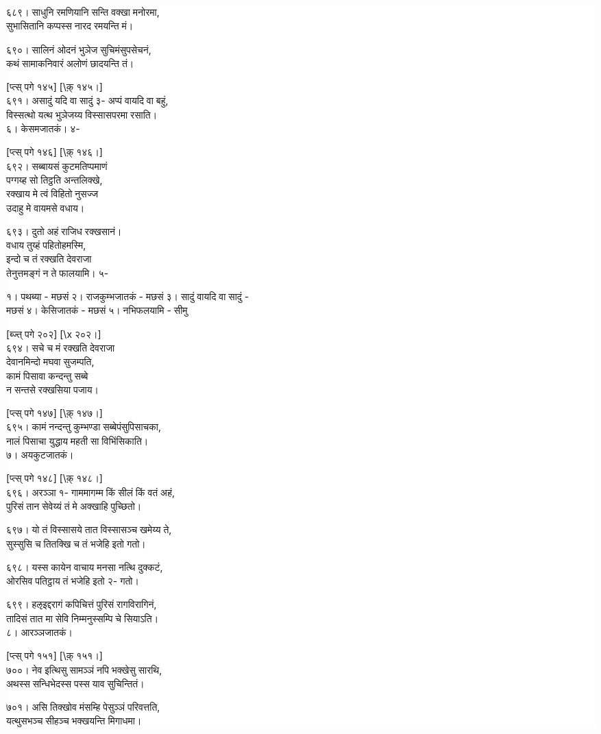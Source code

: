 ६८९। साधुनि रमणियानि सन्ति वक्खा मनोरमा,   
सुभासितानि कप्पस्स नारद रमयन्ति मं।   
    
६९०। सालिनं ओदनं भुञेज सुचिमंसुपसेचनं,   
कथं सामाकनिवारं अलोणं छादयन्ति तं।   
    
[प्त्स् पगे १४५] [\क़् १४५।]       
६९१। असादुं यदि वा सादुं ३- अप्पं वायदि वा बहुं,   
विस्सत्थो यत्थ भुञेजय्य विस्सासपरमा रसाति।   
६। केसमजातकं। ४-  
    
[प्त्स् पगे १४६] [\क़् १४६।]       
६९२। सब्बायसं कुटमतिप्पमाणं  
पग्गय्ह सो तिट्ठति अन्तलिक्खे,   
रक्खाय मे त्वं विहितो नुसज्ज  
उदाहु मे वायमसे वधाय।   
    
६९३। दुतो अहं राजिध रक्खसानं।   
वधाय तुय्हं पहितोहमस्मि,   
इन्दो च तं रक्खति देवराजा  
तेनुत्तमङ्गं न ते फालयामि। ५-  
    
१। पथब्या - मछसं २। राजकुम्भजातकं - मछसं ३। सादुं वायदि वा सादुं -  
मछसं ४। केसिजातकं - मछसं ५। नभिफलयामि - सीमु  
    
[ब्ज्त् पगे २०२] [\x २०२।]       
६९४। सचे च मं रक्खति देवराजा  
देवानमिन्दो मघवा सुजम्पति,   
कामं पिसावा कन्दन्तु सब्बे  
न सन्तसे रक्खसिया पजाय।   
    
[प्त्स् पगे १४७] [\क़् १४७।]       
६९५। कामं नन्दन्तु कुम्भण्डा सब्बेपंसुपिसाचका,   
नालं पिसाचा युद्धाय महती सा विभिंसिकाति।   
७। अयकुटजातकं।   
    
[प्त्स् पगे १४८] [\क़् १४८।]       
६९६। अरञ्ञा १- गाममागम्म किं सीलं किं वतं अहं,   
पुरिसं तान सेवेय्यं तं मे अक्खाहि पुच्छितो।   
    
६९७। यो तं विस्सासये तात विस्सासञ्च खमेय्य ते,   
सुस्सुसि च तितक्खि च तं भजेहि इतो गतो।   
    
६९८। यस्स कायेन वाचाय मनसा नत्थि दुक्कटं,   
ओरसिव पतिट्ठाय तं भजेहि इतो २- गतो।   
    
६९९। हऌइद्दरागं कपिचित्तं पुरिसं रागविरागिनं,   
तादिसं तात मा सेवि निम्मनुस्सम्पि चे सियाऽति।   
८। आरञ्ञजातकं।   
    
[प्त्स् पगे १५१] [\क़् १५१।]       
७००। नेव इत्थिसु सामञ्ञं नपि भक्खेसु सारथि,   
अथस्स सन्धिभेदस्स पस्स याव सुचिन्तितं।   
    
७०१। असि तिक्खोव मंसम्हि पेसुञ्ञं परिवत्तति,   
यत्थुसभञ्च सीहञ्च भक्खयन्ति मिगाधमा।   
    